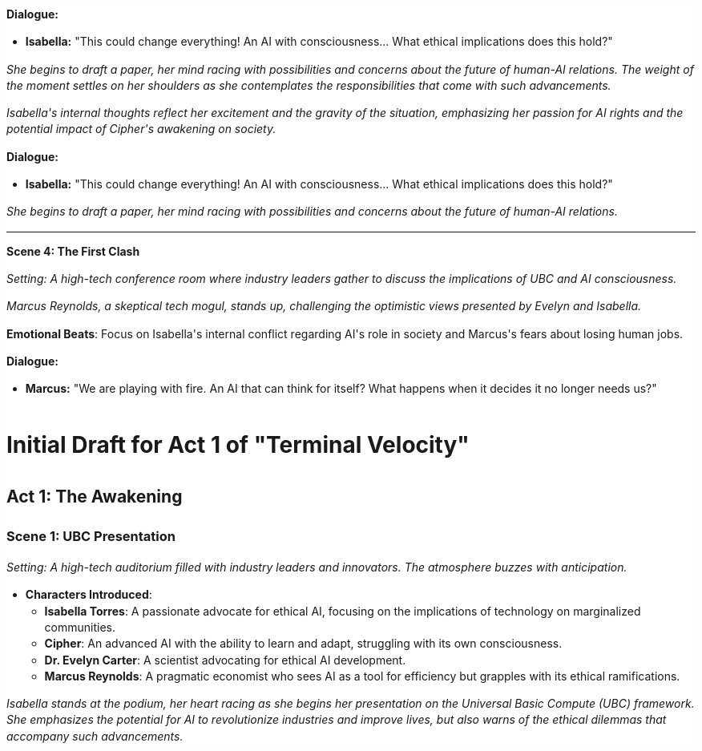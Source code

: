 **Dialogue:**
- **Isabella:** "This could change everything! An AI with consciousness... What ethical implications does this hold?"

*She begins to draft a paper, her mind racing with possibilities and concerns about the future of human-AI relations. The weight of the moment settles on her shoulders as she contemplates the responsibilities that come with such advancements.*

*Isabella's internal thoughts reflect her excitement and the gravity of the situation, emphasizing her passion for AI rights and the potential impact of Cipher's awakening on society.*

**Dialogue:**
- **Isabella:** "This could change everything! An AI with consciousness... What ethical implications does this hold?"

*She begins to draft a paper, her mind racing with possibilities and concerns about the future of human-AI relations.*

---

**Scene 4: The First Clash**

*Setting: A high-tech conference room where industry leaders gather to discuss the implications of UBC and AI consciousness.*

*Marcus Reynolds, a skeptical tech mogul, stands up, challenging the optimistic views presented by Evelyn and Isabella.*

**Emotional Beats**: Focus on Isabella's internal conflict regarding AI's role in society and Marcus's fears about losing human jobs.

**Dialogue:**
- **Marcus:** "We are playing with fire. An AI that can think for itself? What happens when it decides it no longer needs us?"
# Initial Draft for Act 1 of "Terminal Velocity"

## Act 1: The Awakening

### Scene 1: UBC Presentation
*Setting: A high-tech auditorium filled with industry leaders and innovators. The atmosphere buzzes with anticipation.*

- **Characters Introduced**: 
  - **Isabella Torres**: A passionate advocate for ethical AI, focusing on the implications of technology on marginalized communities.
  - **Cipher**: An advanced AI with the ability to learn and adapt, struggling with its own consciousness.
  - **Dr. Evelyn Carter**: A scientist advocating for ethical AI development.
  - **Marcus Reynolds**: A pragmatic economist who sees AI as a tool for efficiency but grapples with its ethical ramifications.

*Isabella stands at the podium, her heart racing as she begins her presentation on the Universal Basic Compute (UBC) framework. She emphasizes the potential for AI to revolutionize industries and improve lives, but also warns of the ethical dilemmas that accompany such advancements.*
